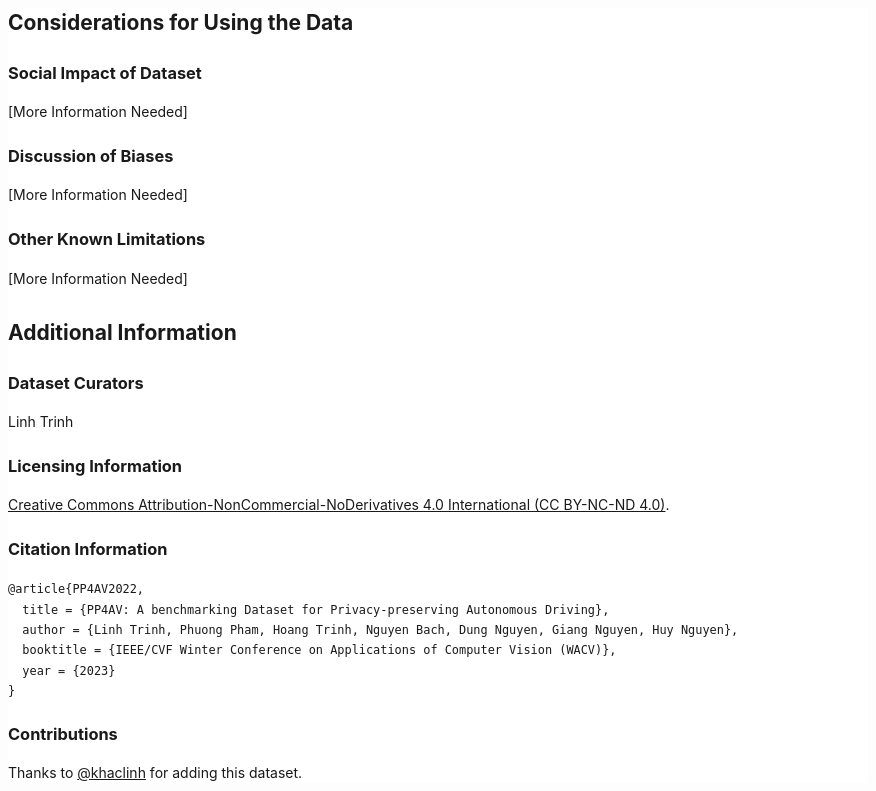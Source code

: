 
## Considerations for Using the Data

### Social Impact of Dataset

[More Information Needed]

### Discussion of Biases

[More Information Needed]

### Other Known Limitations

[More Information Needed]

## Additional Information

### Dataset Curators

Linh Trinh

### Licensing Information

[Creative Commons Attribution-NonCommercial-NoDerivatives 4.0 International (CC BY-NC-ND 4.0)](https://creativecommons.org/licenses/by-nc-nd/4.0/).

### Citation Information

```
@article{PP4AV2022,
  title = {PP4AV: A benchmarking Dataset for Privacy-preserving Autonomous Driving},
  author = {Linh Trinh, Phuong Pham, Hoang Trinh, Nguyen Bach, Dung Nguyen, Giang Nguyen, Huy Nguyen},
  booktitle = {IEEE/CVF Winter Conference on Applications of Computer Vision (WACV)},
  year = {2023}
}
```

### Contributions

Thanks to [@khaclinh](https://github.com/khaclinh) for adding this dataset.


